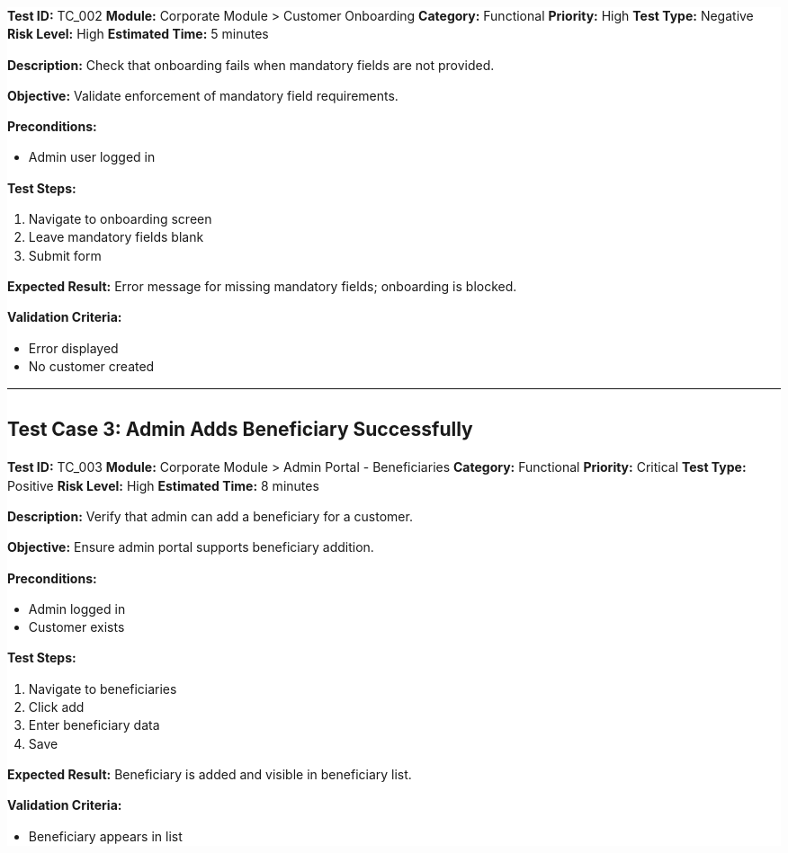 **Test ID:** TC_002
**Module:** Corporate Module > Customer Onboarding
**Category:** Functional
**Priority:** High
**Test Type:** Negative
**Risk Level:** High
**Estimated Time:** 5 minutes

**Description:** Check that onboarding fails when mandatory fields are not provided.

**Objective:** Validate enforcement of mandatory field requirements.

**Preconditions:**
- Admin user logged in

**Test Steps:**
1. Navigate to onboarding screen
2. Leave mandatory fields blank
3. Submit form

**Expected Result:** Error message for missing mandatory fields; onboarding is blocked.

**Validation Criteria:**
- Error displayed
- No customer created

---

## Test Case 3: Admin Adds Beneficiary Successfully

**Test ID:** TC_003
**Module:** Corporate Module > Admin Portal - Beneficiaries
**Category:** Functional
**Priority:** Critical
**Test Type:** Positive
**Risk Level:** High
**Estimated Time:** 8 minutes

**Description:** Verify that admin can add a beneficiary for a customer.

**Objective:** Ensure admin portal supports beneficiary addition.

**Preconditions:**
- Admin logged in
- Customer exists

**Test Steps:**
1. Navigate to beneficiaries
2. Click add
3. Enter beneficiary data
4. Save

**Expected Result:** Beneficiary is added and visible in beneficiary list.

**Validation Criteria:**
- Beneficiary appears in list
